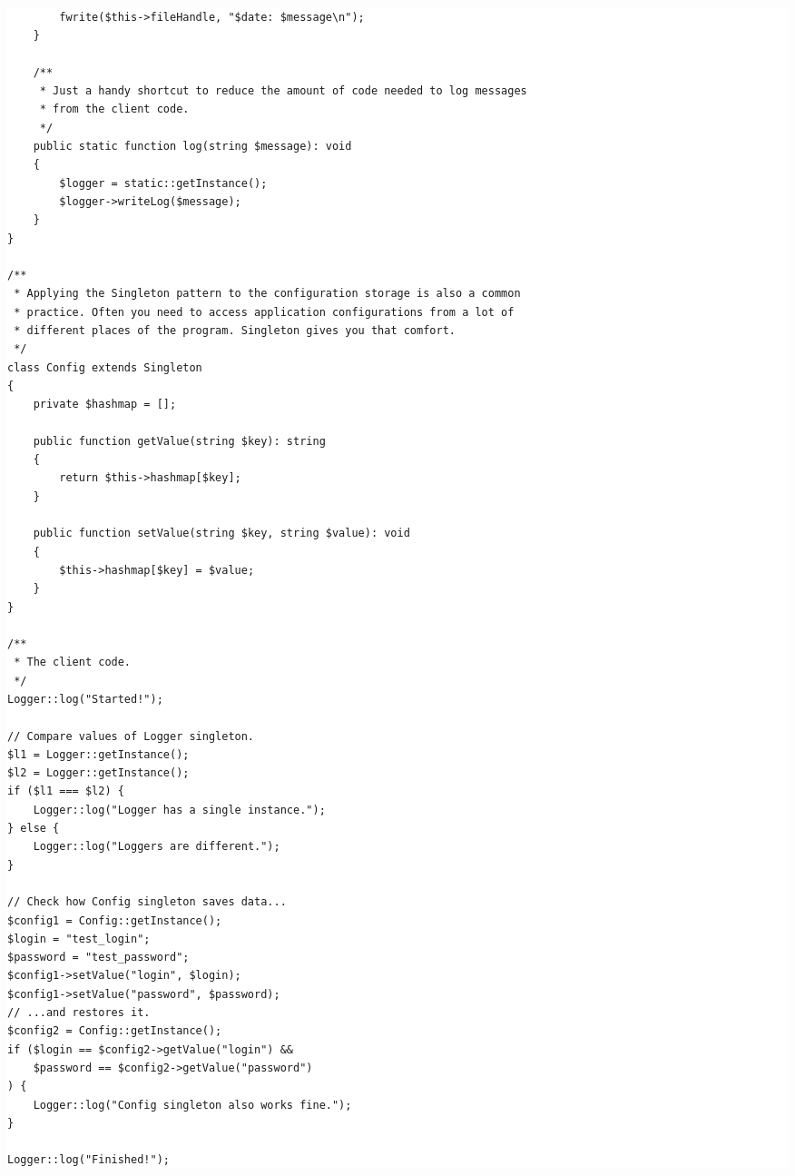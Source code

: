 ```
        fwrite($this->fileHandle, "$date: $message\n");
    }

    /**
     * Just a handy shortcut to reduce the amount of code needed to log messages
     * from the client code.
     */
    public static function log(string $message): void
    {
        $logger = static::getInstance();
        $logger->writeLog($message);
    }
}

/**
 * Applying the Singleton pattern to the configuration storage is also a common
 * practice. Often you need to access application configurations from a lot of
 * different places of the program. Singleton gives you that comfort.
 */
class Config extends Singleton
{
    private $hashmap = [];

    public function getValue(string $key): string
    {
        return $this->hashmap[$key];
    }

    public function setValue(string $key, string $value): void
    {
        $this->hashmap[$key] = $value;
    }
}

/**
 * The client code.
 */
Logger::log("Started!");

// Compare values of Logger singleton.
$l1 = Logger::getInstance();
$l2 = Logger::getInstance();
if ($l1 === $l2) {
    Logger::log("Logger has a single instance.");
} else {
    Logger::log("Loggers are different.");
}

// Check how Config singleton saves data...
$config1 = Config::getInstance();
$login = "test_login";
$password = "test_password";
$config1->setValue("login", $login);
$config1->setValue("password", $password);
// ...and restores it.
$config2 = Config::getInstance();
if ($login == $config2->getValue("login") &&
    $password == $config2->getValue("password")
) {
    Logger::log("Config singleton also works fine.");
}

Logger::log("Finished!");
```